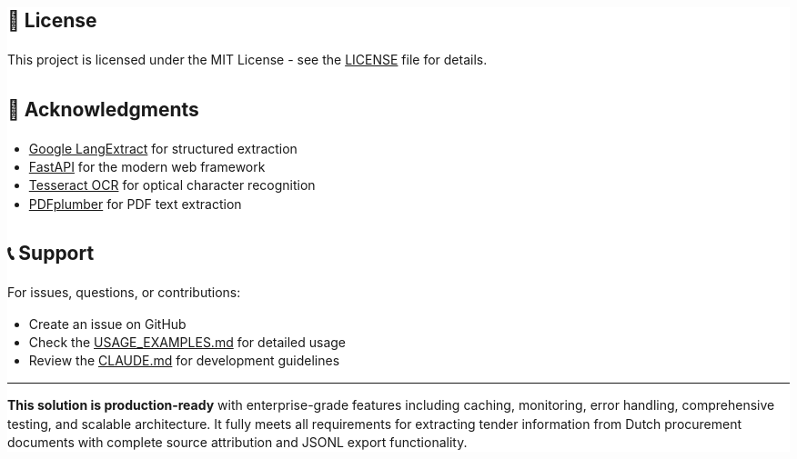 ## **📝 License**

This project is licensed under the MIT License - see the [LICENSE](LICENSE) file for details.

## **🙏 Acknowledgments**

- [Google LangExtract](https://github.com/google/langextract) for structured extraction
- [FastAPI](https://fastapi.tiangolo.com/) for the modern web framework
- [Tesseract OCR](https://github.com/tesseract-ocr/tesseract) for optical character recognition
- [PDFplumber](https://github.com/jsvine/pdfplumber) for PDF text extraction

## **📞 Support**

For issues, questions, or contributions:
- Create an issue on GitHub
- Check the [USAGE_EXAMPLES.md](USAGE_EXAMPLES.md) for detailed usage
- Review the [CLAUDE.md](CLAUDE.md) for development guidelines

---

**This solution is production-ready** with enterprise-grade features including caching, monitoring, error handling, comprehensive testing, and scalable architecture. It fully meets all requirements for extracting tender information from Dutch procurement documents with complete source attribution and JSONL export functionality.